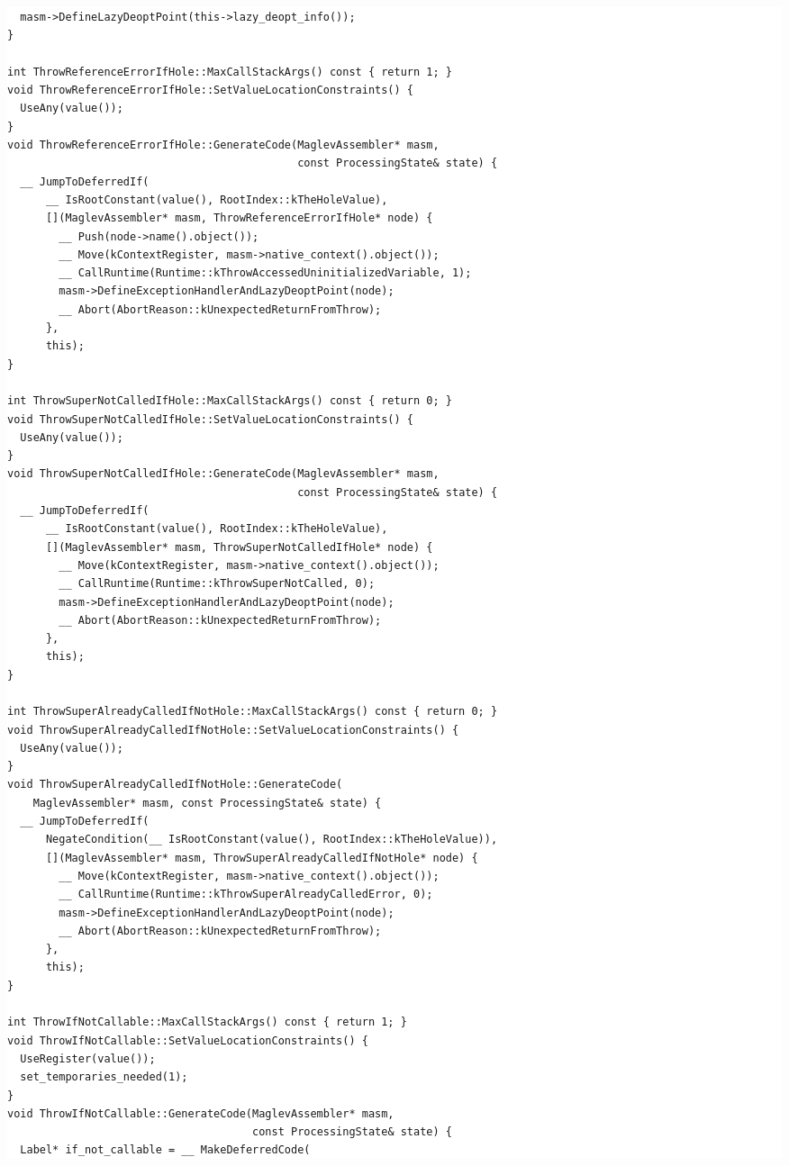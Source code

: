 ```
  masm->DefineLazyDeoptPoint(this->lazy_deopt_info());
}

int ThrowReferenceErrorIfHole::MaxCallStackArgs() const { return 1; }
void ThrowReferenceErrorIfHole::SetValueLocationConstraints() {
  UseAny(value());
}
void ThrowReferenceErrorIfHole::GenerateCode(MaglevAssembler* masm,
                                             const ProcessingState& state) {
  __ JumpToDeferredIf(
      __ IsRootConstant(value(), RootIndex::kTheHoleValue),
      [](MaglevAssembler* masm, ThrowReferenceErrorIfHole* node) {
        __ Push(node->name().object());
        __ Move(kContextRegister, masm->native_context().object());
        __ CallRuntime(Runtime::kThrowAccessedUninitializedVariable, 1);
        masm->DefineExceptionHandlerAndLazyDeoptPoint(node);
        __ Abort(AbortReason::kUnexpectedReturnFromThrow);
      },
      this);
}

int ThrowSuperNotCalledIfHole::MaxCallStackArgs() const { return 0; }
void ThrowSuperNotCalledIfHole::SetValueLocationConstraints() {
  UseAny(value());
}
void ThrowSuperNotCalledIfHole::GenerateCode(MaglevAssembler* masm,
                                             const ProcessingState& state) {
  __ JumpToDeferredIf(
      __ IsRootConstant(value(), RootIndex::kTheHoleValue),
      [](MaglevAssembler* masm, ThrowSuperNotCalledIfHole* node) {
        __ Move(kContextRegister, masm->native_context().object());
        __ CallRuntime(Runtime::kThrowSuperNotCalled, 0);
        masm->DefineExceptionHandlerAndLazyDeoptPoint(node);
        __ Abort(AbortReason::kUnexpectedReturnFromThrow);
      },
      this);
}

int ThrowSuperAlreadyCalledIfNotHole::MaxCallStackArgs() const { return 0; }
void ThrowSuperAlreadyCalledIfNotHole::SetValueLocationConstraints() {
  UseAny(value());
}
void ThrowSuperAlreadyCalledIfNotHole::GenerateCode(
    MaglevAssembler* masm, const ProcessingState& state) {
  __ JumpToDeferredIf(
      NegateCondition(__ IsRootConstant(value(), RootIndex::kTheHoleValue)),
      [](MaglevAssembler* masm, ThrowSuperAlreadyCalledIfNotHole* node) {
        __ Move(kContextRegister, masm->native_context().object());
        __ CallRuntime(Runtime::kThrowSuperAlreadyCalledError, 0);
        masm->DefineExceptionHandlerAndLazyDeoptPoint(node);
        __ Abort(AbortReason::kUnexpectedReturnFromThrow);
      },
      this);
}

int ThrowIfNotCallable::MaxCallStackArgs() const { return 1; }
void ThrowIfNotCallable::SetValueLocationConstraints() {
  UseRegister(value());
  set_temporaries_needed(1);
}
void ThrowIfNotCallable::GenerateCode(MaglevAssembler* masm,
                                      const ProcessingState& state) {
  Label* if_not_callable = __ MakeDeferredCode(
```